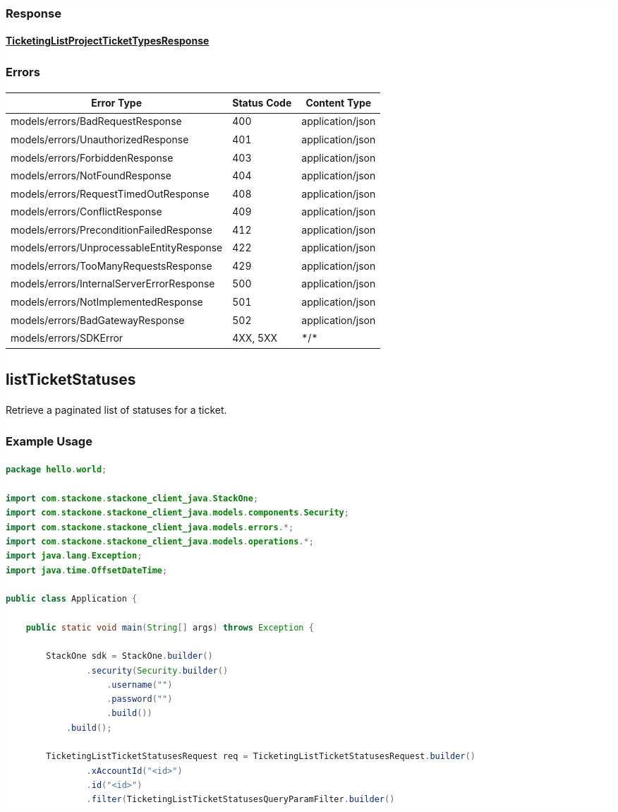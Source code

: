 ### Response

**[TicketingListProjectTicketTypesResponse](../../models/operations/TicketingListProjectTicketTypesResponse.md)**

### Errors

| Error Type                                | Status Code                               | Content Type                              |
| ----------------------------------------- | ----------------------------------------- | ----------------------------------------- |
| models/errors/BadRequestResponse          | 400                                       | application/json                          |
| models/errors/UnauthorizedResponse        | 401                                       | application/json                          |
| models/errors/ForbiddenResponse           | 403                                       | application/json                          |
| models/errors/NotFoundResponse            | 404                                       | application/json                          |
| models/errors/RequestTimedOutResponse     | 408                                       | application/json                          |
| models/errors/ConflictResponse            | 409                                       | application/json                          |
| models/errors/PreconditionFailedResponse  | 412                                       | application/json                          |
| models/errors/UnprocessableEntityResponse | 422                                       | application/json                          |
| models/errors/TooManyRequestsResponse     | 429                                       | application/json                          |
| models/errors/InternalServerErrorResponse | 500                                       | application/json                          |
| models/errors/NotImplementedResponse      | 501                                       | application/json                          |
| models/errors/BadGatewayResponse          | 502                                       | application/json                          |
| models/errors/SDKError                    | 4XX, 5XX                                  | \*/\*                                     |

## listTicketStatuses

Retrieve a paginated list of statuses for a ticket.

### Example Usage


```java
package hello.world;

import com.stackone.stackone_client_java.StackOne;
import com.stackone.stackone_client_java.models.components.Security;
import com.stackone.stackone_client_java.models.errors.*;
import com.stackone.stackone_client_java.models.operations.*;
import java.lang.Exception;
import java.time.OffsetDateTime;

public class Application {

    public static void main(String[] args) throws Exception {

        StackOne sdk = StackOne.builder()
                .security(Security.builder()
                    .username("")
                    .password("")
                    .build())
            .build();

        TicketingListTicketStatusesRequest req = TicketingListTicketStatusesRequest.builder()
                .xAccountId("<id>")
                .id("<id>")
                .filter(TicketingListTicketStatusesQueryParamFilter.builder()
```